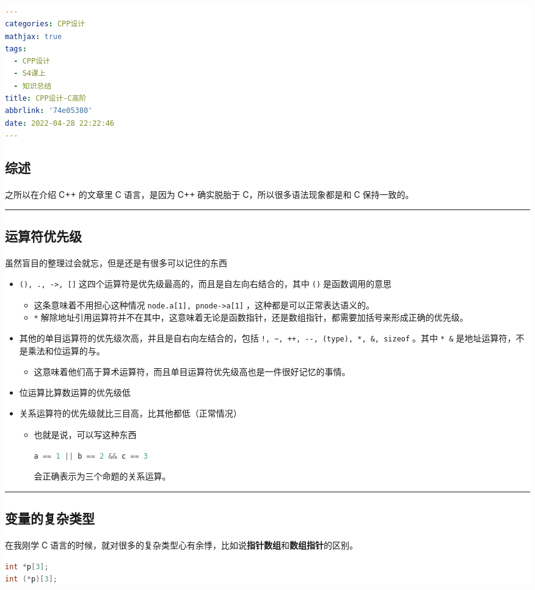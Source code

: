 ```yaml
---
categories: CPP设计
mathjax: true
tags:
  - CPP设计
  - S4课上
  - 知识总结
title: CPP设计-C高阶
abbrlink: '74e05380'
date: 2022-04-28 22:22:46
---
```


## 综述

之所以在介绍 C++ 的文章里 C 语言，是因为 C++ 确实脱胎于 C，所以很多语法现象都是和 C 保持一致的。

---



## 运算符优先级

虽然盲目的整理过会就忘，但是还是有很多可以记住的东西

- `(), ., ->, []` 这四个运算符是优先级最高的，而且是自左向右结合的，其中 `()` 是函数调用的意思

  - 这条意味着不用担心这种情况 `node.a[1], pnode->a[1]` ，这种都是可以正常表达语义的。
  - `*` 解除地址引用运算符并不在其中，这意味着无论是函数指针，还是数组指针，都需要加括号来形成正确的优先级。

- 其他的单目运算符的优先级次高，并且是自右向左结合的，包括 `!, ~, ++, --, (type), *, &, sizeof` 。其中 `* &` 是地址运算符，不是乘法和位运算的与。

  - 这意味着他们高于算术运算符，而且单目运算符优先级高也是一件很好记忆的事情。

- 位运算比算数运算的优先级低

- 关系运算符的优先级就比三目高，比其他都低（正常情况）

  - 也就是说，可以写这种东西

    ```c
    a == 1 || b == 2 && c == 3
    ```

    会正确表示为三个命题的关系运算。

---



## 变量的复杂类型 

在我刚学 C 语言的时候，就对很多的复杂类型心有余悸，比如说**指针数组**和**数组指针**的区别。

```c
int *p[3];
int (*p)[3];
```
